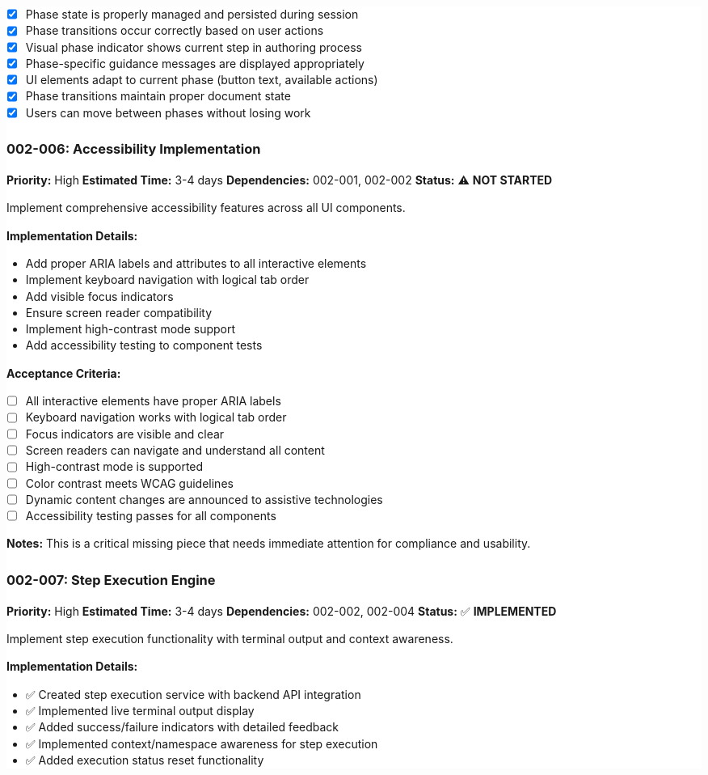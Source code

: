 - [x] Phase state is properly managed and persisted during session
- [x] Phase transitions occur correctly based on user actions
- [x] Visual phase indicator shows current step in authoring process
- [x] Phase-specific guidance messages are displayed appropriately
- [x] UI elements adapt to current phase (button text, available actions)
- [x] Phase transitions maintain proper document state
- [x] Users can move between phases without losing work

### 002-006: Accessibility Implementation

**Priority:** High
**Estimated Time:** 3-4 days
**Dependencies:** 002-001, 002-002
**Status:** ⚠️ **NOT STARTED**

Implement comprehensive accessibility features across all UI components.

**Implementation Details:**

- Add proper ARIA labels and attributes to all interactive elements
- Implement keyboard navigation with logical tab order
- Add visible focus indicators
- Ensure screen reader compatibility
- Implement high-contrast mode support
- Add accessibility testing to component tests

**Acceptance Criteria:**

- [ ] All interactive elements have proper ARIA labels
- [ ] Keyboard navigation works with logical tab order
- [ ] Focus indicators are visible and clear
- [ ] Screen readers can navigate and understand all content
- [ ] High-contrast mode is supported
- [ ] Color contrast meets WCAG guidelines
- [ ] Dynamic content changes are announced to assistive technologies
- [ ] Accessibility testing passes for all components

**Notes:** This is a critical missing piece that needs immediate attention for compliance and usability.

### 002-007: Step Execution Engine

**Priority:** High
**Estimated Time:** 3-4 days
**Dependencies:** 002-002, 002-004
**Status:** ✅ **IMPLEMENTED**

Implement step execution functionality with terminal output and context awareness.

**Implementation Details:**

- ✅ Created step execution service with backend API integration
- ✅ Implemented live terminal output display
- ✅ Added success/failure indicators with detailed feedback
- ✅ Implemented context/namespace awareness for step execution
- ✅ Added execution status reset functionality
